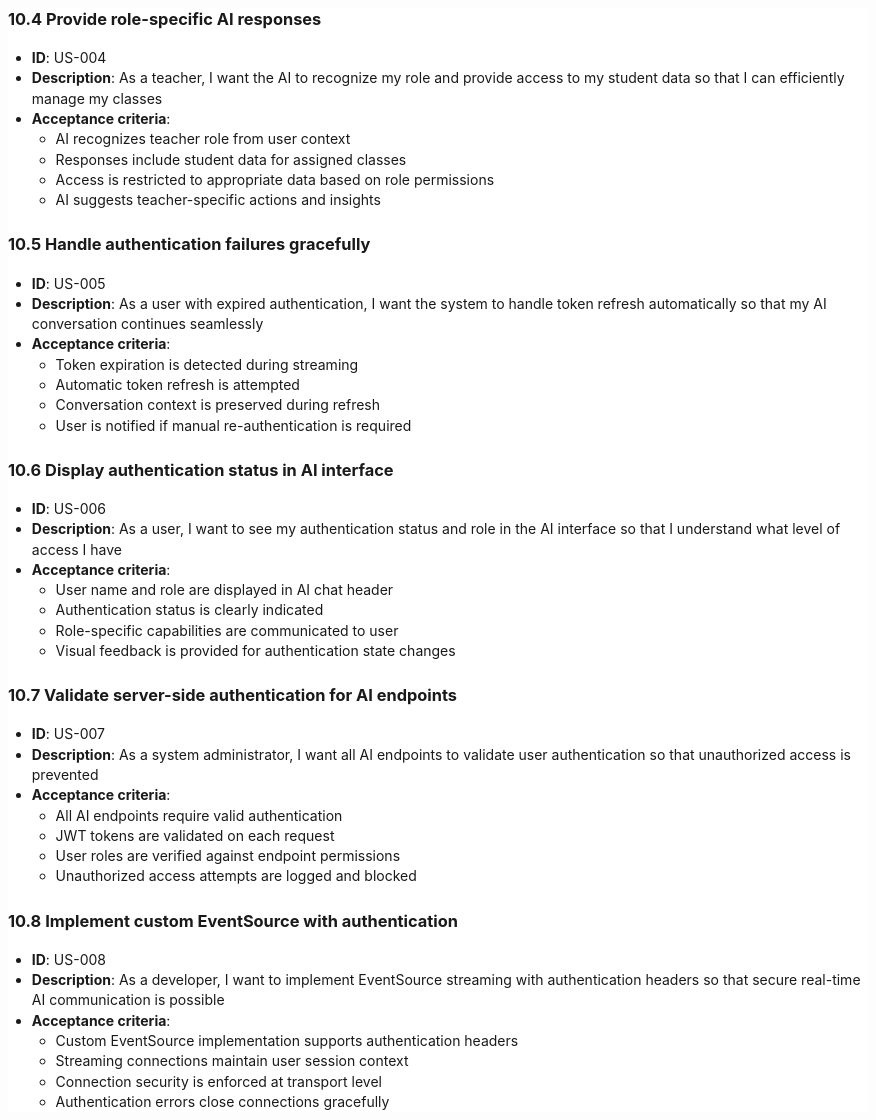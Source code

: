 ### 10.4 Provide role-specific AI responses

- **ID**: US-004
- **Description**: As a teacher, I want the AI to recognize my role and provide access to my student data so that I can efficiently manage my classes
- **Acceptance criteria**: 
  - AI recognizes teacher role from user context
  - Responses include student data for assigned classes
  - Access is restricted to appropriate data based on role permissions
  - AI suggests teacher-specific actions and insights

### 10.5 Handle authentication failures gracefully

- **ID**: US-005
- **Description**: As a user with expired authentication, I want the system to handle token refresh automatically so that my AI conversation continues seamlessly
- **Acceptance criteria**: 
  - Token expiration is detected during streaming
  - Automatic token refresh is attempted
  - Conversation context is preserved during refresh
  - User is notified if manual re-authentication is required

### 10.6 Display authentication status in AI interface

- **ID**: US-006
- **Description**: As a user, I want to see my authentication status and role in the AI interface so that I understand what level of access I have
- **Acceptance criteria**: 
  - User name and role are displayed in AI chat header
  - Authentication status is clearly indicated
  - Role-specific capabilities are communicated to user
  - Visual feedback is provided for authentication state changes

### 10.7 Validate server-side authentication for AI endpoints

- **ID**: US-007
- **Description**: As a system administrator, I want all AI endpoints to validate user authentication so that unauthorized access is prevented
- **Acceptance criteria**: 
  - All AI endpoints require valid authentication
  - JWT tokens are validated on each request
  - User roles are verified against endpoint permissions
  - Unauthorized access attempts are logged and blocked

### 10.8 Implement custom EventSource with authentication

- **ID**: US-008
- **Description**: As a developer, I want to implement EventSource streaming with authentication headers so that secure real-time AI communication is possible
- **Acceptance criteria**: 
  - Custom EventSource implementation supports authentication headers
  - Streaming connections maintain user session context
  - Connection security is enforced at transport level
  - Authentication errors close connections gracefully
